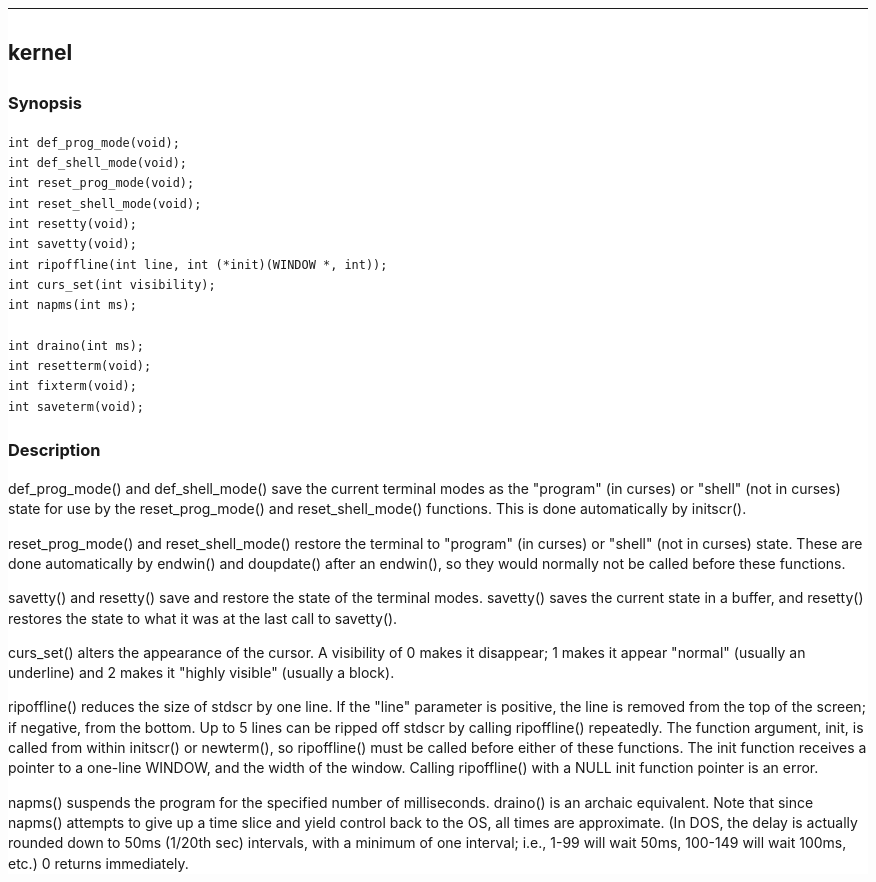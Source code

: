 

--------------------------------------------------------------------------


kernel
------

### Synopsis

    int def_prog_mode(void);
    int def_shell_mode(void);
    int reset_prog_mode(void);
    int reset_shell_mode(void);
    int resetty(void);
    int savetty(void);
    int ripoffline(int line, int (*init)(WINDOW *, int));
    int curs_set(int visibility);
    int napms(int ms);

    int draino(int ms);
    int resetterm(void);
    int fixterm(void);
    int saveterm(void);

### Description

   def_prog_mode() and def_shell_mode() save the current terminal modes
   as the "program" (in curses) or "shell" (not in curses) state for use
   by the reset_prog_mode() and reset_shell_mode() functions. This is
   done automatically by initscr().

   reset_prog_mode() and reset_shell_mode() restore the terminal to
   "program" (in curses) or "shell" (not in curses) state. These are
   done automatically by endwin() and doupdate() after an endwin(), so
   they would normally not be called before these functions.

   savetty() and resetty() save and restore the state of the terminal
   modes. savetty() saves the current state in a buffer, and resetty()
   restores the state to what it was at the last call to savetty().

   curs_set() alters the appearance of the cursor. A visibility of 0
   makes it disappear; 1 makes it appear "normal" (usually an underline)
   and 2 makes it "highly visible" (usually a block).

   ripoffline() reduces the size of stdscr by one line. If the "line"
   parameter is positive, the line is removed from the top of the
   screen; if negative, from the bottom. Up to 5 lines can be ripped off
   stdscr by calling ripoffline() repeatedly. The function argument,
   init, is called from within initscr() or newterm(), so ripoffline()
   must be called before either of these functions. The init function
   receives a pointer to a one-line WINDOW, and the width of the window.
   Calling ripoffline() with a NULL init function pointer is an error.

   napms() suspends the program for the specified number of
   milliseconds. draino() is an archaic equivalent. Note that since
   napms() attempts to give up a time slice and yield control back to
   the OS, all times are approximate. (In DOS, the delay is actually
   rounded down to 50ms (1/20th sec) intervals, with a minimum of one
   interval; i.e., 1-99 will wait 50ms, 100-149 will wait 100ms, etc.)
   0 returns immediately.
